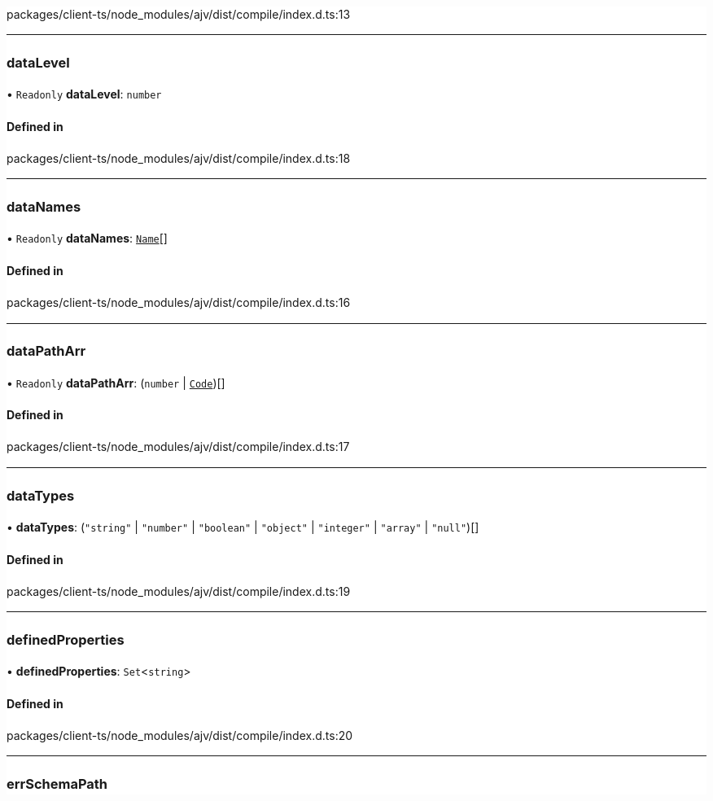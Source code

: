 packages/client-ts/node_modules/ajv/dist/compile/index.d.ts:13

___

### dataLevel

• `Readonly` **dataLevel**: `number`

#### Defined in

packages/client-ts/node_modules/ajv/dist/compile/index.d.ts:18

___

### dataNames

• `Readonly` **dataNames**: [`Name`](../classes/verida_web_helpers._internal_.Name.md)[]

#### Defined in

packages/client-ts/node_modules/ajv/dist/compile/index.d.ts:16

___

### dataPathArr

• `Readonly` **dataPathArr**: (`number` \| [`Code`](../modules/verida_web_helpers._internal_.md#code))[]

#### Defined in

packages/client-ts/node_modules/ajv/dist/compile/index.d.ts:17

___

### dataTypes

• **dataTypes**: (``"string"`` \| ``"number"`` \| ``"boolean"`` \| ``"object"`` \| ``"integer"`` \| ``"array"`` \| ``"null"``)[]

#### Defined in

packages/client-ts/node_modules/ajv/dist/compile/index.d.ts:19

___

### definedProperties

• **definedProperties**: `Set`<`string`\>

#### Defined in

packages/client-ts/node_modules/ajv/dist/compile/index.d.ts:20

___

### errSchemaPath
